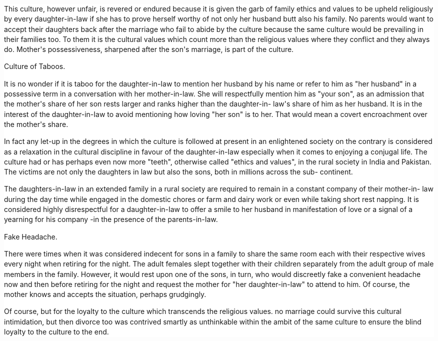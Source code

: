 This culture, however unfair, is revered or endured because it is given
the garb of family ethics and values to be upheld religiously by every
daughter-in-Iaw if she has to prove herself worthy of not only her
husband butt also his family. No parents would want to accept their
daughters back after the marriage who fail to abide by the culture
because the same culture would be prevailing in their families too. To
them it is the cultural values which count more than the religious
values where they conflict and they always do. Mother's possessiveness,
sharpened after the son's marriage, is part of the culture.

Culture of Taboos.

It is no wonder if it is taboo for the daughter-in-Iaw to mention her
husband by his name or refer to him as "her husband" in a possessive
term in a conversation with her mother-in-law. She will respectfully
mention him as "your son", as an admission that the mother's share of
her son rests larger and ranks higher than the daughter-in- law's share
of him as her husband. It is in the interest of the daughter-in-Iaw to
avoid mentioning how loving "her son" is to her. That would mean a
covert encroachment over the mother's share.

In fact any let-up in the degrees in which the culture is followed at
present in an enlightened society on the contrary is considered as a
relaxation in the cultural discipline in favour of the daughter-in-Iaw
especially when it comes to enjoying a conjugal life. The culture had or
has perhaps even now more "teeth", otherwise called "ethics and values",
in the rural society in India and Pakistan. The victims are not only the
daughters in law but also the sons, both in millions across the sub-
continent.

The daughters-in-Iaw in an extended family in a rural society are
required to remain in a constant company of their mother-in- law during
the day time while engaged in the domestic chores or farm and dairy work
or even while taking short rest napping. It is considered highly
disrespectful for a daughter-in-Iaw to offer a smile to her husband in
manifestation of love or a signal of a yearning for his company -in the
presence of the parents-in-Iaw.

Fake Headache.

There were times when it was considered indecent for sons in a family
to share the same room each with their respective wives every night when
retiring for the night. The adult females slept together with their
children separately from the adult group of male members in the family.
However, it would rest upon one of the sons, in turn, who would
discreetly fake a convenient headache now and then before retiring for
the night and request the mother for "her daughter-in-Iaw" to attend to
him. Of course, the mother knows and accepts the situation, perhaps
grudgingly.

Of course, but for the loyalty to the culture which transcends the
religious values. no marriage could survive this cultural intimidation,
but then divorce too was contrived smartly as unthinkable within the
ambit of the same culture to ensure the blind loyalty to the culture to
the end.
